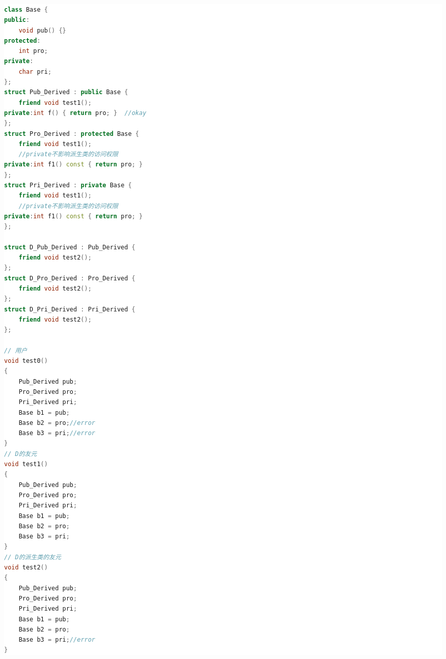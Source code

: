 ```c++
class Base {
public:
	void pub() {}
protected:
	int pro;
private:
	char pri;
};
struct Pub_Derived : public Base {
	friend void test1();
private:int f() { return pro; }  //okay
};
struct Pro_Derived : protected Base {
	friend void test1();
	//private不影响派生类的访问权限
private:int f1() const { return pro; }
};
struct Pri_Derived : private Base {
	friend void test1();
	//private不影响派生类的访问权限
private:int f1() const { return pro; }
};

struct D_Pub_Derived : Pub_Derived {
	friend void test2();
};
struct D_Pro_Derived : Pro_Derived {
	friend void test2();
};
struct D_Pri_Derived : Pri_Derived {
	friend void test2();
};

// 用户
void test0()
{
	Pub_Derived pub;
	Pro_Derived pro;
	Pri_Derived pri;
	Base b1 = pub;
	Base b2 = pro;//error
	Base b3 = pri;//error
}
// D的友元
void test1()
{
	Pub_Derived pub;
	Pro_Derived pro;
	Pri_Derived pri;
	Base b1 = pub;
	Base b2 = pro;
	Base b3 = pri;
}
// D的派生类的友元
void test2()
{
	Pub_Derived pub;
	Pro_Derived pro;
	Pri_Derived pri;
	Base b1 = pub;
	Base b2 = pro;
	Base b3 = pri;//error
}
```